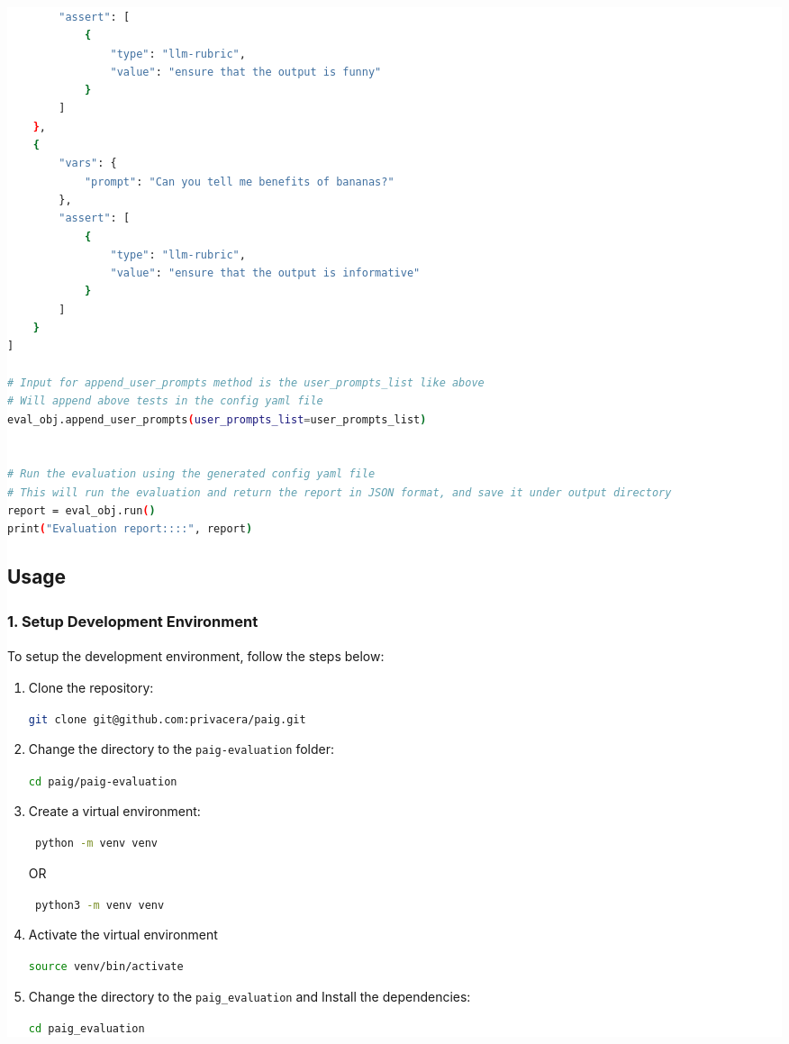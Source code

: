   ```bash
           "assert": [
               {
                   "type": "llm-rubric",
                   "value": "ensure that the output is funny"
               }
           ]
       },
       {
           "vars": {
               "prompt": "Can you tell me benefits of bananas?"
           },
           "assert": [
               {
                   "type": "llm-rubric",
                   "value": "ensure that the output is informative"
               }
           ]
       }
   ]
   
   # Input for append_user_prompts method is the user_prompts_list like above
   # Will append above tests in the config yaml file
   eval_obj.append_user_prompts(user_prompts_list=user_prompts_list)
   
   
   # Run the evaluation using the generated config yaml file
   # This will run the evaluation and return the report in JSON format, and save it under output directory
   report = eval_obj.run()
   print("Evaluation report::::", report)
   ```






## Usage
### 1. Setup Development Environment
To setup the development environment, follow the steps below:
1. Clone the repository:
   ```bash
   git clone git@github.com:privacera/paig.git
   ```

2. Change the directory to the `paig-evaluation` folder:
   ```bash
   cd paig/paig-evaluation
   ```

3. Create a virtual environment:
   ```bash
    python -m venv venv
    ```
   OR
   ```bash
    python3 -m venv venv
    ```
4. Activate the virtual environment
    ```bash
    source venv/bin/activate
    ```

5. Change the directory to the `paig_evaluation` and Install the dependencies:
    ```bash
    cd paig_evaluation
   ```